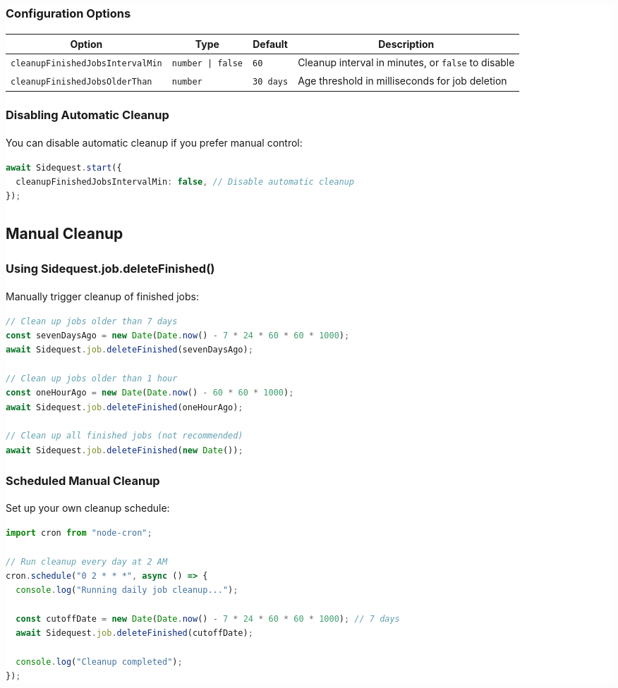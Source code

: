 ### Configuration Options

| Option                           | Type              | Default   | Description                                        |
| -------------------------------- | ----------------- | --------- | -------------------------------------------------- |
| `cleanupFinishedJobsIntervalMin` | `number \| false` | `60`      | Cleanup interval in minutes, or `false` to disable |
| `cleanupFinishedJobsOlderThan`   | `number`          | `30 days` | Age threshold in milliseconds for job deletion     |

### Disabling Automatic Cleanup

You can disable automatic cleanup if you prefer manual control:

```typescript
await Sidequest.start({
  cleanupFinishedJobsIntervalMin: false, // Disable automatic cleanup
});
```

## Manual Cleanup

### Using Sidequest.job.deleteFinished()

Manually trigger cleanup of finished jobs:

```typescript
// Clean up jobs older than 7 days
const sevenDaysAgo = new Date(Date.now() - 7 * 24 * 60 * 60 * 1000);
await Sidequest.job.deleteFinished(sevenDaysAgo);

// Clean up jobs older than 1 hour
const oneHourAgo = new Date(Date.now() - 60 * 60 * 1000);
await Sidequest.job.deleteFinished(oneHourAgo);

// Clean up all finished jobs (not recommended)
await Sidequest.job.deleteFinished(new Date());
```

### Scheduled Manual Cleanup

Set up your own cleanup schedule:

```typescript
import cron from "node-cron";

// Run cleanup every day at 2 AM
cron.schedule("0 2 * * *", async () => {
  console.log("Running daily job cleanup...");

  const cutoffDate = new Date(Date.now() - 7 * 24 * 60 * 60 * 1000); // 7 days
  await Sidequest.job.deleteFinished(cutoffDate);

  console.log("Cleanup completed");
});
```
